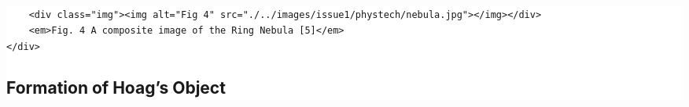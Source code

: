         <div class="img"><img alt="Fig 4" src="./../images/issue1/phystech/nebula.jpg"></img></div>
        <em>Fig. 4 A composite image of the Ring Nebula [5]</em>
    </div>
</div>

## Formation of Hoag’s Object


<div class="image-card-left">
    <div class="image">